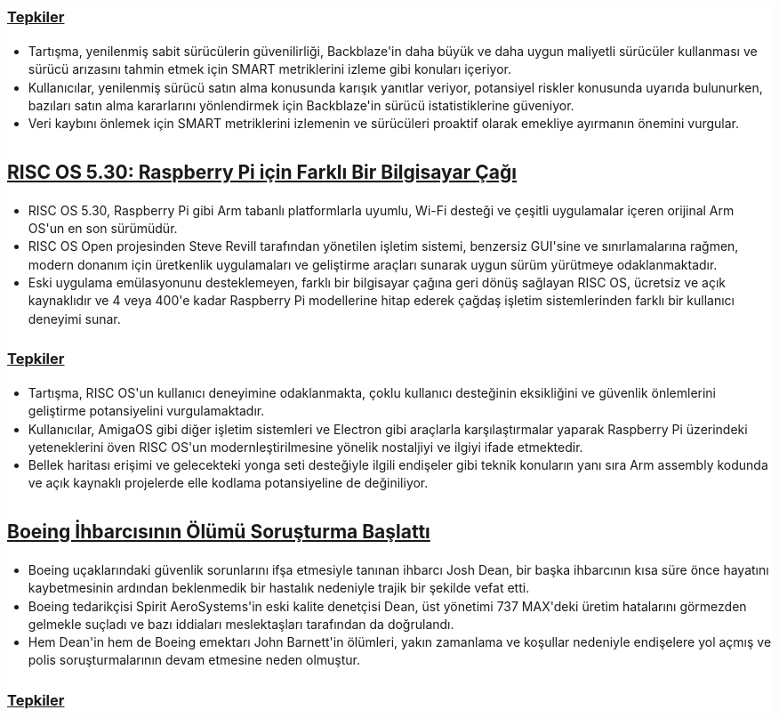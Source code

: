 ### [Tepkiler](https://news.ycombinator.com/item?id=40235968)

- Tartışma, yenilenmiş sabit sürücülerin güvenilirliği, Backblaze'in daha büyük ve daha uygun maliyetli sürücüler kullanması ve sürücü arızasını tahmin etmek için SMART metriklerini izleme gibi konuları içeriyor.
- Kullanıcılar, yenilenmiş sürücü satın alma konusunda karışık yanıtlar veriyor, potansiyel riskler konusunda uyarıda bulunurken, bazıları satın alma kararlarını yönlendirmek için Backblaze'in sürücü istatistiklerine güveniyor.
- Veri kaybını önlemek için SMART metriklerini izlemenin ve sürücüleri proaktif olarak emekliye ayırmanın önemini vurgular.

## [RISC OS 5.30: Raspberry Pi için Farklı Bir Bilgisayar Çağı](https://www.theregister.com/2024/05/02/rool_530_is_here/)

- RISC OS 5.30, Raspberry Pi gibi Arm tabanlı platformlarla uyumlu, Wi-Fi desteği ve çeşitli uygulamalar içeren orijinal Arm OS'un en son sürümüdür.
- RISC OS Open projesinden Steve Revill tarafından yönetilen işletim sistemi, benzersiz GUI'sine ve sınırlamalarına rağmen, modern donanım için üretkenlik uygulamaları ve geliştirme araçları sunarak uygun sürüm yürütmeye odaklanmaktadır.
- Eski uygulama emülasyonunu desteklemeyen, farklı bir bilgisayar çağına geri dönüş sağlayan RISC OS, ücretsiz ve açık kaynaklıdır ve 4 veya 400'e kadar Raspberry Pi modellerine hitap ederek çağdaş işletim sistemlerinden farklı bir kullanıcı deneyimi sunar.

### [Tepkiler](https://news.ycombinator.com/item?id=40240737)

- Tartışma, RISC OS'un kullanıcı deneyimine odaklanmakta, çoklu kullanıcı desteğinin eksikliğini ve güvenlik önlemlerini geliştirme potansiyelini vurgulamaktadır.
- Kullanıcılar, AmigaOS gibi diğer işletim sistemleri ve Electron gibi araçlarla karşılaştırmalar yaparak Raspberry Pi üzerindeki yeteneklerini öven RISC OS'un modernleştirilmesine yönelik nostaljiyi ve ilgiyi ifade etmektedir.
- Bellek haritası erişimi ve gelecekteki yonga seti desteğiyle ilgili endişeler gibi teknik konuların yanı sıra Arm assembly kodunda ve açık kaynaklı projelerde elle kodlama potansiyeline de değiniliyor.

## [Boeing İhbarcısının Ölümü Soruşturma Başlattı](https://www.newshub.co.nz/home/world/2024/05/whistleblower-josh-dean-of-boeing-supplier-spirit-aerosystems-dies-of-sudden-illness.html)

- Boeing uçaklarındaki güvenlik sorunlarını ifşa etmesiyle tanınan ihbarcı Josh Dean, bir başka ihbarcının kısa süre önce hayatını kaybetmesinin ardından beklenmedik bir hastalık nedeniyle trajik bir şekilde vefat etti.
- Boeing tedarikçisi Spirit AeroSystems'in eski kalite denetçisi Dean, üst yönetimi 737 MAX'deki üretim hatalarını görmezden gelmekle suçladı ve bazı iddiaları meslektaşları tarafından da doğrulandı.
- Hem Dean'in hem de Boeing emektarı John Barnett'in ölümleri, yakın zamanlama ve koşullar nedeniyle endişelere yol açmış ve polis soruşturmalarının devam etmesine neden olmuştur.

### [Tepkiler](https://news.ycombinator.com/item?id=40241734)
